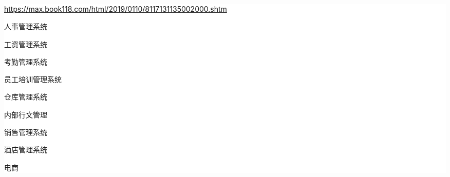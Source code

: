 

https://max.book118.com/html/2019/0110/8117131135002000.shtm

人事管理系统

工资管理系统

考勤管理系统

员工培训管理系统

仓库管理系统

内部行文管理

销售管理系统

酒店管理系统





电商

